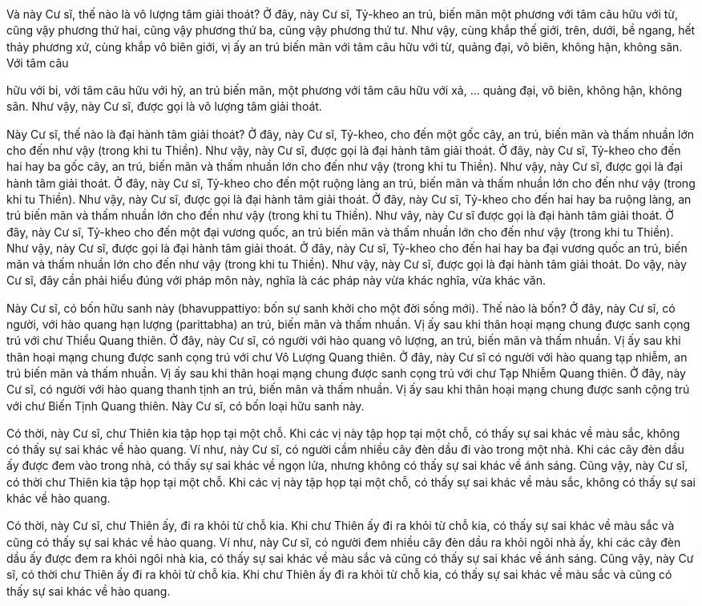 Và này Cư sĩ, thế nào là vô lượng tâm giải thoát? Ở đây, này Cư sĩ, Tỷ-kheo an trú, biến mãn một
phương với tâm câu hữu với từ, cũng vậy phương thứ hai, cũng vậy phương thứ ba, cũng vậy phương
thứ tư. Như vậy, cùng khắp thế giới, trên, dưới, bề ngang, hết thảy phương xứ, cùng khắp vô biên giới,
vị ấy an trú biến mãn với tâm câu hữu với từ, quảng đại, vô biên, không hận, không sân. Với tâm câu

hữu với bi, với tâm câu hữu với hỷ, an trú biến mãn, một phương với tâm câu hữu với xả, ... quảng đại,
vô biên, không hận, không sân. Như vậy, này Cư sĩ, được gọi là vô lượng tâm giải thoát.

Này Cư sĩ, thế nào là đại hành tâm giải thoát? Ở đây, này Cư sĩ, Tỷ-kheo, cho đến một gốc cây, an trú,
biến mãn và thấm nhuần lớn cho đến như vậy (trong khi tu Thiền). Như vậy, này Cư sĩ, được gọi là đại
hành tâm giải thoát. Ở đây, này Cư sĩ, Tỷ-kheo cho đến hai hay ba gốc cây, an trú, biến mãn và thấm
nhuần lớn cho đến như vậy (trong khi tu Thiền). Như vậy, này Cư sĩ, được gọi là đại hành tâm giải
thoát. Ở đây, này Cư sĩ, Tỷ-kheo cho đến một ruộng làng an trú, biến mãn và thấm nhuần lớn cho đến
như vậy (trong khi tu Thiền). Như vậy, này Cư sĩ, được gọi là đại hành tâm giải thoát. Ở đây, này Cư sĩ,
Tỷ-kheo cho đến hai hay ba ruộng làng, an trú biến mãn và thấm nhuần lớn cho đến như vậy (trong khi
tu Thiền). Như vây, này Cư sĩ được gọi là đại hành tâm giải thoát. Ở đây, này Cư sĩ, Tỷ-kheo cho đến
một đại vương quốc, an trú biến mãn và thấm nhuần lớn cho đến như vậy (trong khi tu Thiền). Như vậy,
này Cư sĩ, được gọi là đại hành tâm giải thoát. Ở đây, này Cư sĩ, Tỷ-kheo cho đến hai hay ba đại vương
quốc an trú, biến mãn và thấm nhuần lớn cho đến như vậy (trong khi tu Thiền). Như vậy, này Cư sĩ,
được gọi là đại hành tâm giải thoát. Do vậy, này Cư sĩ, đây cần phải hiểu đúng với pháp môn này, nghĩa
là các pháp này vừa khác nghĩa, vừa khác văn.

Này Cư sĩ, có bốn hữu sanh này (bhavuppattiyo: bốn sự sanh khởi cho một đời sống mới). Thế nào là
bốn? Ở đây, này Cư sĩ, có người, với hào quang hạn lượng (parittabha) an trú, biến mãn và thấm nhuần.
Vị ấy sau khi thân hoại mạng chung được sanh cọng trú với chư Thiểu Quang thiên. Ở đây, này Cư sĩ,
có người với hào quang vô lượng, an trú, biến mãn và thấm nhuần. Vị ấy sau khi thân hoại mạng chung
được sanh cọng trú với chư Vô Lượng Quang thiên. Ở đây, này Cư sĩ có người với hào quang tạp nhiễm,
an trú biến mãn và thấm nhuần. Vị ấy sau khi thân hoại mạng chung được sanh cọng trú với chư Tạp
Nhiễm Quang thiên. Ở đây, này Cư sĩ, có người với hào quang thanh tịnh an trú, biến mãn và thấm
nhuần. Vị ấy sau khi thân hoại mạng chung được sanh cộng trú với chư Biến Tịnh Quang thiên. Này Cư
sĩ, có bốn loại hữu sanh này.

Có thời, này Cư sĩ, chư Thiên kia tập họp tại một chỗ. Khi các vị này tập họp tại một chỗ, có thấy sự sai
khác về màu sắc, không có thấy sự sai khác về hào quang. Ví như, này Cư sĩ, có người cầm nhiều cây
đèn dầu đi vào trong một nhà. Khi các cây đèn dầu ấy được đem vào trong nhà, có thấy sự sai khác về
ngọn lửa, nhưng không có thấy sự sai khác về ánh sáng. Cũng vậy, này Cư sĩ, có thời chư Thiên kia tập
họp tại một chỗ. Khi các vị này tập họp tại một chỗ, có thấy sự sai khác về màu sắc, không có thấy sự
sai khác về hào quang.

Có thời, này Cư sĩ, chư Thiên ấy, đi ra khỏi từ chỗ kia. Khi chư Thiên ấy đi ra khỏi từ chỗ kia, có thấy
sự sai khác về màu sắc và cũng có thấy sự sai khác về hào quang. Ví như, này Cư sĩ, có người đem
nhiều cây đèn dầu ra khỏi ngôi nhà ấy, khi các cây đèn dầu ấy được đem ra khỏi ngôi nhà kia, có thấy sự
sai khác về màu sắc và cũng có thấy sự sai khác về ánh sáng. Cũng vậy, này Cư sĩ, có thời chư Thiên ấy
đi ra khỏi từ chỗ kia. Khi chư Thiên ấy đi ra khỏi từ chỗ kia, có thấy sự sai khác về màu sắc và cũng có
thấy sự sai khác về hào quang.
